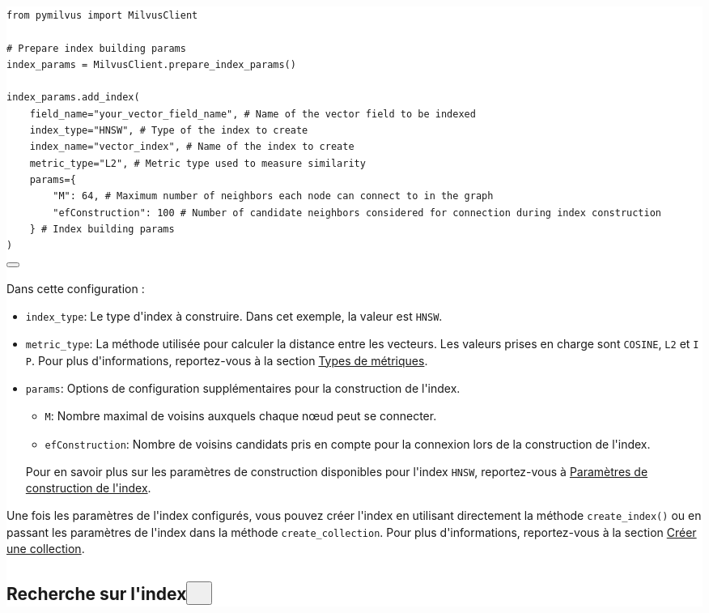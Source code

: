 <pre><code translate="no" class="language-python"><span class="hljs-keyword">from</span> pymilvus <span class="hljs-keyword">import</span> MilvusClient

<span class="hljs-comment"># Prepare index building params</span>
index_params = MilvusClient.prepare_index_params()

index_params.add_index(
    field_name=<span class="hljs-string">&quot;your_vector_field_name&quot;</span>, <span class="hljs-comment"># Name of the vector field to be indexed</span>
    index_type=<span class="hljs-string">&quot;HNSW&quot;</span>, <span class="hljs-comment"># Type of the index to create</span>
    index_name=<span class="hljs-string">&quot;vector_index&quot;</span>, <span class="hljs-comment"># Name of the index to create</span>
    metric_type=<span class="hljs-string">&quot;L2&quot;</span>, <span class="hljs-comment"># Metric type used to measure similarity</span>
    params={
        <span class="hljs-string">&quot;M&quot;</span>: <span class="hljs-number">64</span>, <span class="hljs-comment"># Maximum number of neighbors each node can connect to in the graph</span>
        <span class="hljs-string">&quot;efConstruction&quot;</span>: <span class="hljs-number">100</span> <span class="hljs-comment"># Number of candidate neighbors considered for connection during index construction</span>
    } <span class="hljs-comment"># Index building params</span>
)
<button class="copy-code-btn"></button></code></pre>
<p>Dans cette configuration :</p>
<ul>
<li><p><code translate="no">index_type</code>: Le type d'index à construire. Dans cet exemple, la valeur est <code translate="no">HNSW</code>.</p></li>
<li><p><code translate="no">metric_type</code>: La méthode utilisée pour calculer la distance entre les vecteurs. Les valeurs prises en charge sont <code translate="no">COSINE</code>, <code translate="no">L2</code> et <code translate="no">IP</code>. Pour plus d'informations, reportez-vous à la section <a href="/docs/fr/metric.md">Types de métriques</a>.</p></li>
<li><p><code translate="no">params</code>: Options de configuration supplémentaires pour la construction de l'index.</p>
<ul>
<li><p><code translate="no">M</code>: Nombre maximal de voisins auxquels chaque nœud peut se connecter.</p></li>
<li><p><code translate="no">efConstruction</code>: Nombre de voisins candidats pris en compte pour la connexion lors de la construction de l'index.</p></li>
</ul>
<p>Pour en savoir plus sur les paramètres de construction disponibles pour l'index <code translate="no">HNSW</code>, reportez-vous à <a href="/docs/fr/hnsw.md#Index-building-params">Paramètres de construction de l'index</a>.</p></li>
</ul>
<p>Une fois les paramètres de l'index configurés, vous pouvez créer l'index en utilisant directement la méthode <code translate="no">create_index()</code> ou en passant les paramètres de l'index dans la méthode <code translate="no">create_collection</code>. Pour plus d'informations, reportez-vous à la section <a href="/docs/fr/create-collection.md">Créer une collection</a>.</p>
<h2 id="Search-on-index" class="common-anchor-header">Recherche sur l'index<button data-href="#Search-on-index" class="anchor-icon" translate="no">
      <svg translate="no"
        aria-hidden="true"
        focusable="false"
        height="20"
        version="1.1"
        viewBox="0 0 16 16"
        width="16"
      >
        <path
          fill="#0092E4"
          fill-rule="evenodd"